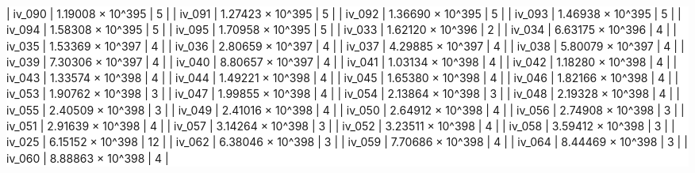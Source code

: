 | iv_090 | 1.19008 × 10^395 | 5 |
| iv_091 | 1.27423 × 10^395 | 5 |
| iv_092 | 1.36690 × 10^395 | 5 |
| iv_093 | 1.46938 × 10^395 | 5 |
| iv_094 | 1.58308 × 10^395 | 5 |
| iv_095 | 1.70958 × 10^395 | 5 |
| iv_033 | 1.62120 × 10^396 | 2 |
| iv_034 | 6.63175 × 10^396 | 4 |
| iv_035 | 1.53369 × 10^397 | 4 |
| iv_036 | 2.80659 × 10^397 | 4 |
| iv_037 | 4.29885 × 10^397 | 4 |
| iv_038 | 5.80079 × 10^397 | 4 |
| iv_039 | 7.30306 × 10^397 | 4 |
| iv_040 | 8.80657 × 10^397 | 4 |
| iv_041 | 1.03134 × 10^398 | 4 |
| iv_042 | 1.18280 × 10^398 | 4 |
| iv_043 | 1.33574 × 10^398 | 4 |
| iv_044 | 1.49221 × 10^398 | 4 |
| iv_045 | 1.65380 × 10^398 | 4 |
| iv_046 | 1.82166 × 10^398 | 4 |
| iv_053 | 1.90762 × 10^398 | 3 |
| iv_047 | 1.99855 × 10^398 | 4 |
| iv_054 | 2.13864 × 10^398 | 3 |
| iv_048 | 2.19328 × 10^398 | 4 |
| iv_055 | 2.40509 × 10^398 | 3 |
| iv_049 | 2.41016 × 10^398 | 4 |
| iv_050 | 2.64912 × 10^398 | 4 |
| iv_056 | 2.74908 × 10^398 | 3 |
| iv_051 | 2.91639 × 10^398 | 4 |
| iv_057 | 3.14264 × 10^398 | 3 |
| iv_052 | 3.23511 × 10^398 | 4 |
| iv_058 | 3.59412 × 10^398 | 3 |
| iv_025 | 6.15152 × 10^398 | 12 |
| iv_062 | 6.38046 × 10^398 | 3 |
| iv_059 | 7.70686 × 10^398 | 4 |
| iv_064 | 8.44469 × 10^398 | 3 |
| iv_060 | 8.88863 × 10^398 | 4 |